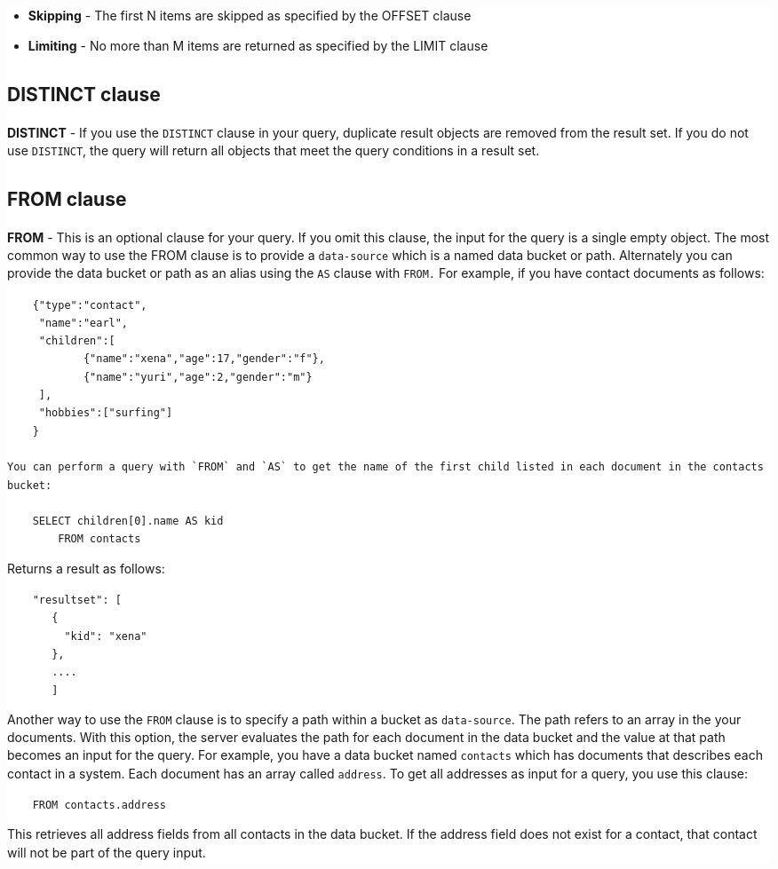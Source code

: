 * **Skipping** - The first N items are skipped as specified by the OFFSET clause

* **Limiting** - No more than M items are returned as specified by the LIMIT clause


## DISTINCT clause

**DISTINCT** - If you use the `DISTINCT` clause in your query, duplicate result objects are removed from the result set. If you do not use `DISTINCT`, the query will return all objects that meet the query conditions in a result set.


## FROM  clause

**FROM** - This is an optional clause for your query. If you omit this clause, the input for the query is a single empty object. The most common way to use the FROM clause is to provide a `data-source` which is a named data bucket or path. Alternately you can provide the data bucket or path as an alias using the `AS` clause with `FROM.` For example, if you have contact documents as follows:

        {"type":"contact",
         "name":"earl",
         "children":[
                {"name":"xena","age":17,"gender":"f"},
                {"name":"yuri","age":2,"gender":"m"}
         ],
         "hobbies":["surfing"]
        }
        
    You can perform a query with `FROM` and `AS` to get the name of the first child listed in each document in the contacts bucket:
    
        SELECT children[0].name AS kid
        	FROM contacts
        	
Returns a result as follows:
    
        "resultset": [
           {
             "kid": "xena"
           },
           ....
           ]
           


Another way to use the `FROM` clause is to specify a path within a bucket as `data-source`. The path refers to an array in the your documents. With this option, the server evaluates the path for each document in the data bucket and the value at that path becomes an input for the query. For example, you have a data bucket named `contacts` which has documents that describes each contact in a system. Each document has an array called `address`. To get all addresses as input for a query, you use this clause:

        FROM contacts.address

This retrieves all address fields from all contacts in the data bucket. If the address field does not exist for a contact, that contact will not be part of the query input.    

